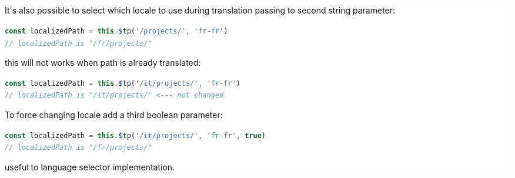 It's also possible to select which locale to use during translation passing to second string parameter:
```js
const localizedPath = this.$tp('/projects/', 'fr-fr')
// localizedPath is "/fr/projects/"
```
this will not works when path is already translated:
```js
const localizedPath = this.$tp('/it/projects/', 'fr-fr')
// localizedPath is "/it/projects/" <--- not changed
```

To force changing locale add a third boolean parameter:
```js
const localizedPath = this.$tp('/it/projects/', 'fr-fr', true)
// localizedPath is "/fr/projects/"
```
useful to language selector implementation.
